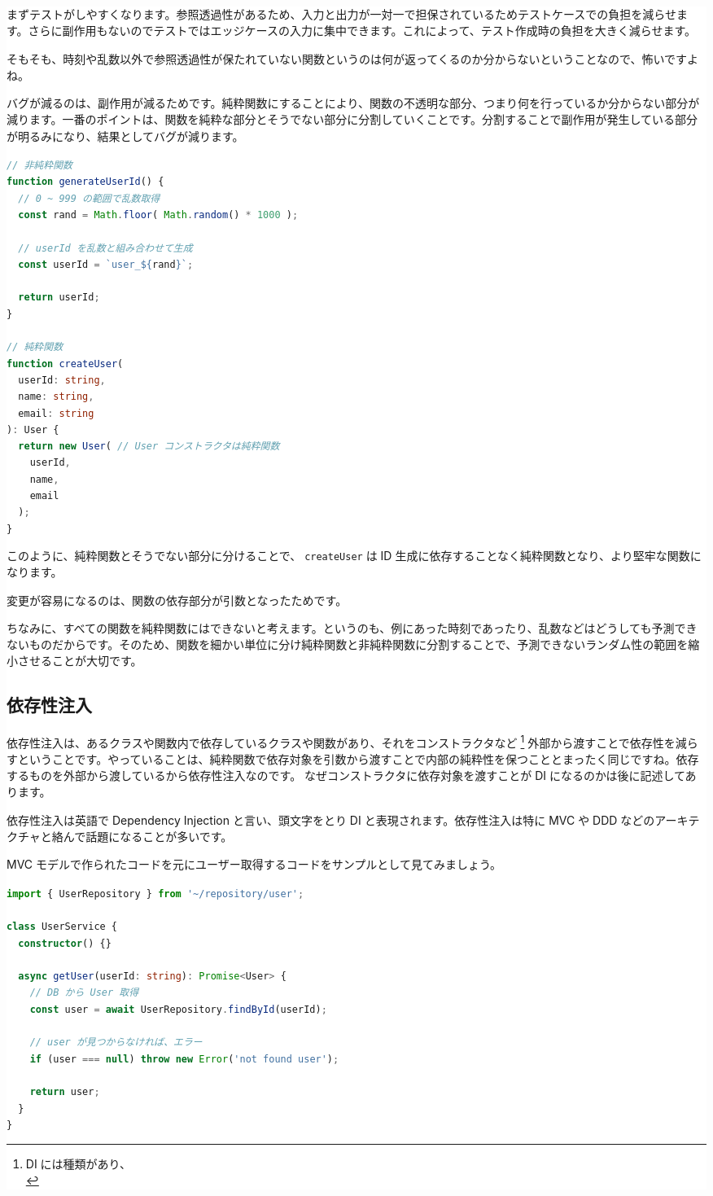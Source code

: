 まずテストがしやすくなります。参照透過性があるため、入力と出力が一対一で担保されているためテストケースでの負担を減らせます。さらに副作用もないのでテストではエッジケースの入力に集中できます。これによって、テスト作成時の負担を大きく減らせます。

そもそも、時刻や乱数以外で参照透過性が保たれていない関数というのは何が返ってくるのか分からないということなので、怖いですよね。

バグが減るのは、副作用が減るためです。純粋関数にすることにより、関数の不透明な部分、つまり何を行っているか分からない部分が減ります。一番のポイントは、関数を純粋な部分とそうでない部分に分割していくことです。分割することで副作用が発生している部分が明るみになり、結果としてバグが減ります。

```typescript
// 非純粋関数
function generateUserId() {
  // 0 ~ 999 の範囲で乱数取得
  const rand = Math.floor( Math.random() * 1000 );

  // userId を乱数と組み合わせて生成
  const userId = `user_${rand}`;

  return userId;
}

// 純粋関数
function createUser(
  userId: string,
  name: string,
  email: string
): User {
  return new User( // User コンストラクタは純粋関数
    userId,
    name,
    email
  );
}
```

このように、純粋関数とそうでない部分に分けることで、 `createUser` は ID 生成に依存することなく純粋関数となり、より堅牢な関数になります。

変更が容易になるのは、関数の依存部分が引数となったためです。

ちなみに、すべての関数を純粋関数にはできないと考えます。というのも、例にあった時刻であったり、乱数などはどうしても予測できないものだからです。そのため、関数を細かい単位に分け純粋関数と非純粋関数に分割することで、予測できないランダム性の範囲を縮小させることが大切です。

## 依存性注入
依存性注入は、あるクラスや関数内で依存しているクラスや関数があり、それをコンストラクタなど [^dis] 外部から渡すことで依存性を減らすということです。やっていることは、純粋関数で依存対象を引数から渡すことで内部の純粋性を保つこととまったく同じですね。依存するものを外部から渡しているから依存性注入なのです。
なぜコンストラクタに依存対象を渡すことが DI になるのかは後に記述してあります。

依存性注入は英語で Dependency Injection と言い、頭文字をとり DI と表現されます。依存性注入は特に MVC や DDD などのアーキテクチャと絡んで話題になることが多いです。

MVC モデルで作られたコードを元にユーザー取得するコードをサンプルとして見てみましょう。

```typescript
import { UserRepository } from '~/repository/user';

class UserService {
  constructor() {}

  async getUser(userId: string): Promise<User> {
    // DB から User 取得
    const user = await UserRepository.findById(userId);

    // user が見つからなければ、エラー
    if (user === null) throw new Error('not found user');

    return user;
  }
}
```


[^io]: I/O とはインプット・アウトプットの意味
[^dis]: DI には種類があり、 <br>
[^closure]: <https://developer.mozilla.org/ja/docs/Glossary/Closure>
[^ormap]: <https://e-words.jp/w/O-R%E3%83%9E%E3%83%83%E3%83%94%E3%83%B3%E3%82%B0.html>
[^prisma]: <https://www.prisma.io/>
[^typeorm]: <https://typeorm.io/>